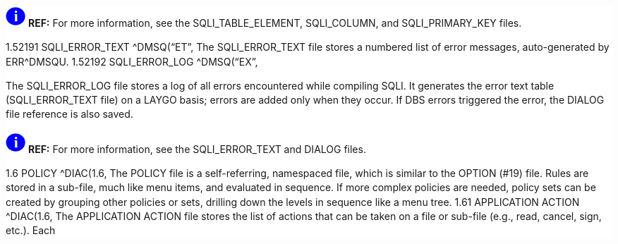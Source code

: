 <p><img src="images/media/image2.png"
style="width:0.29167in;height:0.3125in" alt="Note" />
<strong>REF:</strong> For more information, see the SQLI_TABLE_ELEMENT,
SQLI_COLUMN, and SQLI_PRIMARY_KEY files.</p></td>
</tr>
<tr class="odd">
<td>1.52191</td>
<td>SQLI_ERROR_TEXT</td>
<td>^DMSQ(“ET”,</td>
<td>The SQLI_ERROR_TEXT file stores a numbered list of error messages,
auto-generated by ERR^DMSQU.</td>
</tr>
<tr class="even">
<td>1.52192</td>
<td>SQLI_ERROR_LOG</td>
<td>^DMSQ(“EX”,</td>
<td><p>The SQLI_ERROR_LOG file stores a log of all errors encountered
while compiling SQLI. It generates the error text table (SQLI_ERROR_TEXT
file) on a LAYGO basis; errors are added only when they occur. If DBS
errors triggered the error, the DIALOG file reference is also saved.</p>
<p><img src="images/media/image2.png"
style="width:0.29167in;height:0.3125in" alt="Note" />
<strong>REF:</strong> For more information, see the SQLI_ERROR_TEXT and
DIALOG files.</p></td>
</tr>
<tr class="odd">
<td>1.6</td>
<td>POLICY</td>
<td>^DIAC(1.6,</td>
<td>The POLICY file is a self-referring, namespaced file, which is
similar to the OPTION (#19) file. Rules are stored in a sub-file, much
like menu items, and evaluated in sequence. If more complex policies are
needed, policy sets can be created by grouping other policies or sets,
drilling down the levels in sequence like a menu tree.</td>
</tr>
<tr class="even">
<td>1.61</td>
<td>APPLICATION ACTION</td>
<td>^DIAC(1.6,</td>
<td>The APPLICATION ACTION file stores the list of actions that can be
taken on a file or sub-file (e.g., read, cancel, sign, etc.). Each